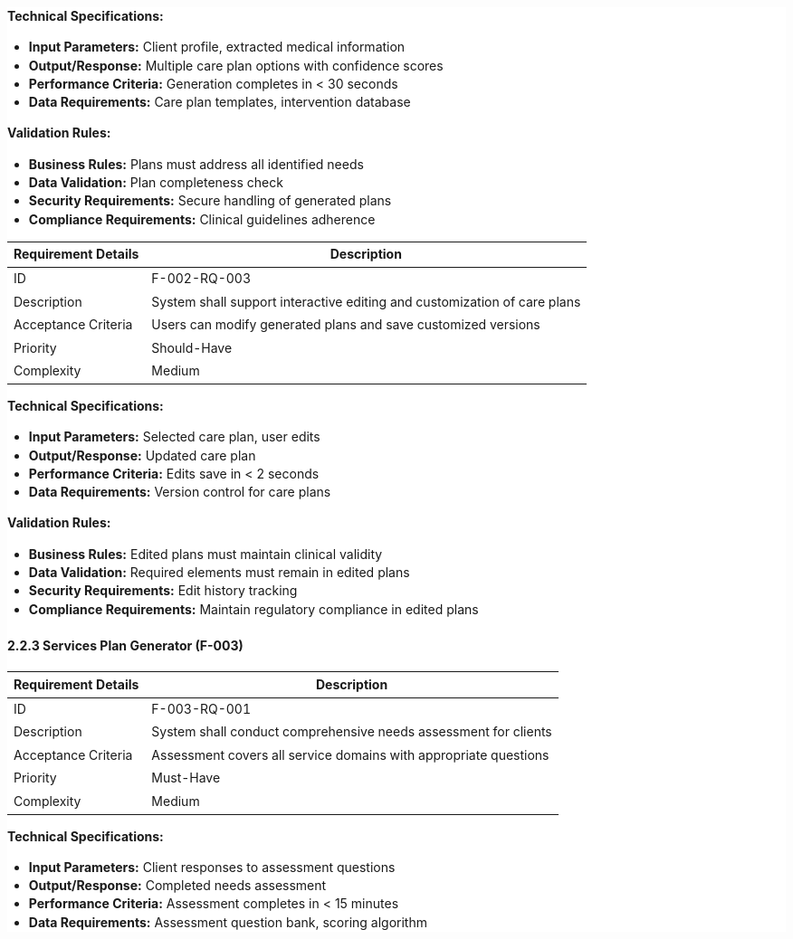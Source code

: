 **Technical Specifications:**
- **Input Parameters:** Client profile, extracted medical information
- **Output/Response:** Multiple care plan options with confidence scores
- **Performance Criteria:** Generation completes in < 30 seconds
- **Data Requirements:** Care plan templates, intervention database

**Validation Rules:**
- **Business Rules:** Plans must address all identified needs
- **Data Validation:** Plan completeness check
- **Security Requirements:** Secure handling of generated plans
- **Compliance Requirements:** Clinical guidelines adherence

| Requirement Details | Description |
| --- | --- |
| ID | F-002-RQ-003 |
| Description | System shall support interactive editing and customization of care plans |
| Acceptance Criteria | Users can modify generated plans and save customized versions |
| Priority | Should-Have |
| Complexity | Medium |

**Technical Specifications:**
- **Input Parameters:** Selected care plan, user edits
- **Output/Response:** Updated care plan
- **Performance Criteria:** Edits save in < 2 seconds
- **Data Requirements:** Version control for care plans

**Validation Rules:**
- **Business Rules:** Edited plans must maintain clinical validity
- **Data Validation:** Required elements must remain in edited plans
- **Security Requirements:** Edit history tracking
- **Compliance Requirements:** Maintain regulatory compliance in edited plans

#### 2.2.3 Services Plan Generator (F-003)

| Requirement Details | Description |
| --- | --- |
| ID | F-003-RQ-001 |
| Description | System shall conduct comprehensive needs assessment for clients |
| Acceptance Criteria | Assessment covers all service domains with appropriate questions |
| Priority | Must-Have |
| Complexity | Medium |

**Technical Specifications:**
- **Input Parameters:** Client responses to assessment questions
- **Output/Response:** Completed needs assessment
- **Performance Criteria:** Assessment completes in < 15 minutes
- **Data Requirements:** Assessment question bank, scoring algorithm
